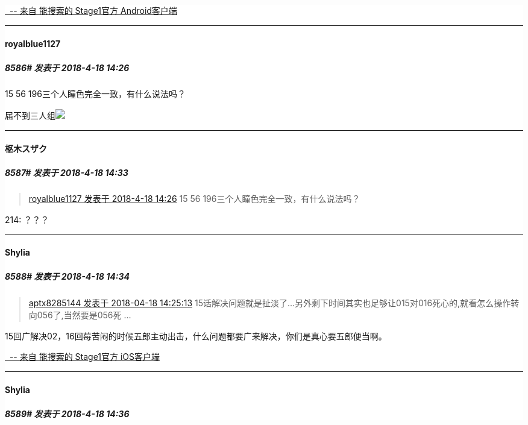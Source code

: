 [  -- 来自 能搜索的 Stage1官方 Android客户端](https://www.coolapk.com/apk/140634)







*****

####  royalblue1127  
##### 8586#       发表于 2018-4-18 14:26




15 56 196三个人瞳色完全一致，有什么说法吗？


届不到三人组<img src="https://static.saraba1st.com/image/smiley/face2017/067.png" referrerpolicy="no-referrer">







*****

####  枢木スザク  
##### 8587#       发表于 2018-4-18 14:33


<blockquote><a href="httphttps://bbs.saraba1st.com/2b/forum.php?mod=redirect&amp;goto=findpost&amp;pid=39281807&amp;ptid=1628823" target="_blank">royalblue1127 发表于 2018-4-18 14:26</a>
15 56 196三个人瞳色完全一致，有什么说法吗？</blockquote>
214: ？？？







*****

####  Shylia  
##### 8588#       发表于 2018-4-18 14:34


<blockquote><a href="httphttps://bbs.saraba1st.com/2b/forum.php?mod=redirect&amp;goto=findpost&amp;pid=39281795&amp;ptid=1628823" target="_blank">aptx8285144 发表于 2018-04-18 14:25:13</a>
15话解决问题就是扯淡了...另外剩下时间其实也足够让015对016死心的,就看怎么操作转向056了,当然要是056死 ...</blockquote>15回广解决02，16回莓苦闷的时候五郎主动出击，什么问题都要广来解决，你们是真心要五郎便当啊。

[  -- 来自 能搜索的 Stage1官方 iOS客户端](https://itunes.apple.com/fi/app/saraba1st/id1221237470?mt=8)







*****

####  Shylia  
##### 8589#       发表于 2018-4-18 14:36
